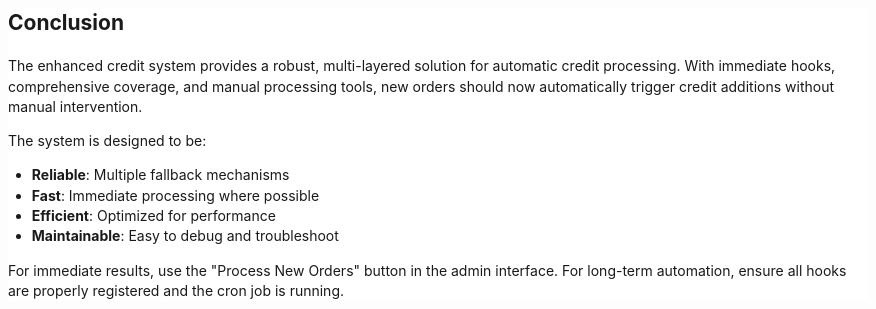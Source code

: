 ## Conclusion

The enhanced credit system provides a robust, multi-layered solution for automatic credit processing. With immediate hooks, comprehensive coverage, and manual processing tools, new orders should now automatically trigger credit additions without manual intervention.

The system is designed to be:
- **Reliable**: Multiple fallback mechanisms
- **Fast**: Immediate processing where possible
- **Efficient**: Optimized for performance
- **Maintainable**: Easy to debug and troubleshoot

For immediate results, use the "Process New Orders" button in the admin interface. For long-term automation, ensure all hooks are properly registered and the cron job is running.
